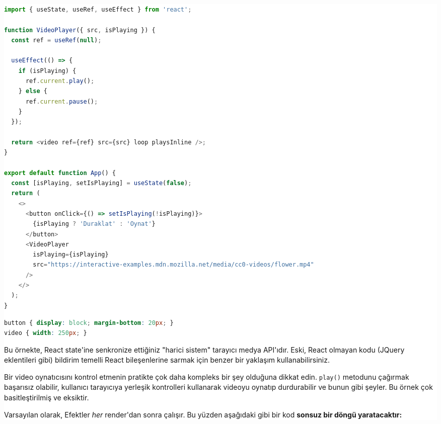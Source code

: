 <Sandpack>

```js
import { useState, useRef, useEffect } from 'react';

function VideoPlayer({ src, isPlaying }) {
  const ref = useRef(null);

  useEffect(() => {
    if (isPlaying) {
      ref.current.play();
    } else {
      ref.current.pause();
    }
  });

  return <video ref={ref} src={src} loop playsInline />;
}

export default function App() {
  const [isPlaying, setIsPlaying] = useState(false);
  return (
    <>
      <button onClick={() => setIsPlaying(!isPlaying)}>
        {isPlaying ? 'Duraklat' : 'Oynat'}
      </button>
      <VideoPlayer
        isPlaying={isPlaying}
        src="https://interactive-examples.mdn.mozilla.net/media/cc0-videos/flower.mp4"
      />
    </>
  );
}
```

```css
button { display: block; margin-bottom: 20px; }
video { width: 250px; }
```

</Sandpack>

Bu örnekte, React state'ine senkronize ettiğiniz "harici sistem" tarayıcı medya API'ıdır. Eski, React olmayan kodu (JQuery eklentileri gibi) bildirim temelli React bileşenlerine sarmak için benzer bir yaklaşım kullanabilirsiniz.

Bir video oynatıcısını kontrol etmenin pratikte çok daha kompleks bir şey olduğuna dikkat edin. `play()` metodunu çağırmak başarısız olabilir, kullanıcı tarayıcıya yerleşik kontrolleri kullanarak videoyu oynatıp durdurabilir ve bunun gibi şeyler. Bu örnek çok basitleştirilmiş ve eksiktir.

<Pitfall>

Varsayılan olarak, Efektler *her* render'dan sonra çalışır. Bu yüzden aşağıdaki gibi bir kod **sonsuz bir döngü yaratacaktır:**
